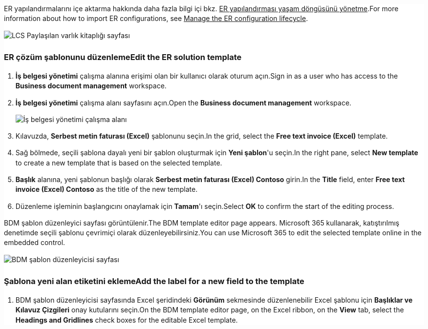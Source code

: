 <span data-ttu-id="946e1-122">ER yapılandırmalarını içe aktarma hakkında daha fazla bilgi içi bkz. [ER yapılandırması yaşam döngüsünü yönetme](general-electronic-reporting-manage-configuration-lifecycle.md).</span><span class="sxs-lookup"><span data-stu-id="946e1-122">For more information about how to import ER configurations, see [Manage the ER configuration lifecycle](general-electronic-reporting-manage-configuration-lifecycle.md).</span></span>

![LCS Paylaşılan varlık kitaplığı sayfası](./media/BDM-AddFldExcel-LCS.png)

### <a name="edit-the-er-solution-template"></a><span data-ttu-id="946e1-124">ER çözüm şablonunu düzenleme</span><span class="sxs-lookup"><span data-stu-id="946e1-124">Edit the ER solution template</span></span>

1.  <span data-ttu-id="946e1-125">**İş belgesi yönetimi** çalışma alanına erişimi olan bir kullanıcı olarak oturum açın.</span><span class="sxs-lookup"><span data-stu-id="946e1-125">Sign in as a user who has access to the **Business document management** workspace.</span></span>
2.  <span data-ttu-id="946e1-126">**İş belgesi yönetimi** çalışma alanı sayfasını açın.</span><span class="sxs-lookup"><span data-stu-id="946e1-126">Open the **Business document management** workspace.</span></span>

    ![İş belgesi yönetimi çalışma alanı](./media/BDM-AddFldExcel-Workspace.png)

3.  <span data-ttu-id="946e1-128">Kılavuzda, **Serbest metin faturası (Excel)** şablonunu seçin.</span><span class="sxs-lookup"><span data-stu-id="946e1-128">In the grid, select the **Free text invoice (Excel)** template.</span></span>
4.  <span data-ttu-id="946e1-129">Sağ bölmede, seçili şablona dayalı yeni bir şablon oluşturmak için **Yeni şablon**'u seçin.</span><span class="sxs-lookup"><span data-stu-id="946e1-129">In the right pane, select **New template** to create a new template that is based on the selected template.</span></span>
5.  <span data-ttu-id="946e1-130">**Başlık** alanına, yeni şablonun başlığı olarak **Serbest metin faturası (Excel) Contoso** girin.</span><span class="sxs-lookup"><span data-stu-id="946e1-130">In the **Title** field, enter **Free text invoice (Excel) Contoso** as the title of the new template.</span></span>
6.  <span data-ttu-id="946e1-131">Düzenleme işleminin başlangıcını onaylamak için **Tamam**'ı seçin.</span><span class="sxs-lookup"><span data-stu-id="946e1-131">Select **OK** to confirm the start of the editing process.</span></span>

<span data-ttu-id="946e1-132">BDM şablon düzenleyici sayfası görüntülenir.</span><span class="sxs-lookup"><span data-stu-id="946e1-132">The BDM template editor page appears.</span></span> <span data-ttu-id="946e1-133">Microsoft 365 kullanarak, katıştırılmış denetimde seçili şablonu çevrimiçi olarak düzenleyebilirsiniz.</span><span class="sxs-lookup"><span data-stu-id="946e1-133">You can use Microsoft 365 to edit the selected template online in the embedded control.</span></span>

![BDM şablon düzenleyicisi sayfası](./media/BDM-AddFldExcel-EditableTemplate.png)

### <a name="add-the-label-for-a-new-field-to-the-template"></a><span data-ttu-id="946e1-135">Şablona yeni alan etiketini ekleme</span><span class="sxs-lookup"><span data-stu-id="946e1-135">Add the label for a new field to the template</span></span>

1.  <span data-ttu-id="946e1-136">BDM şablon düzenleyicisi sayfasında Excel şeridindeki **Görünüm** sekmesinde düzenlenebilir Excel şablonu için **Başlıklar ve Kılavuz Çizgileri** onay kutularını seçin.</span><span class="sxs-lookup"><span data-stu-id="946e1-136">On the BDM template editor page, on the Excel ribbon, on the **View** tab, select the **Headings and Gridlines** check boxes for the editable Excel template.</span></span>
